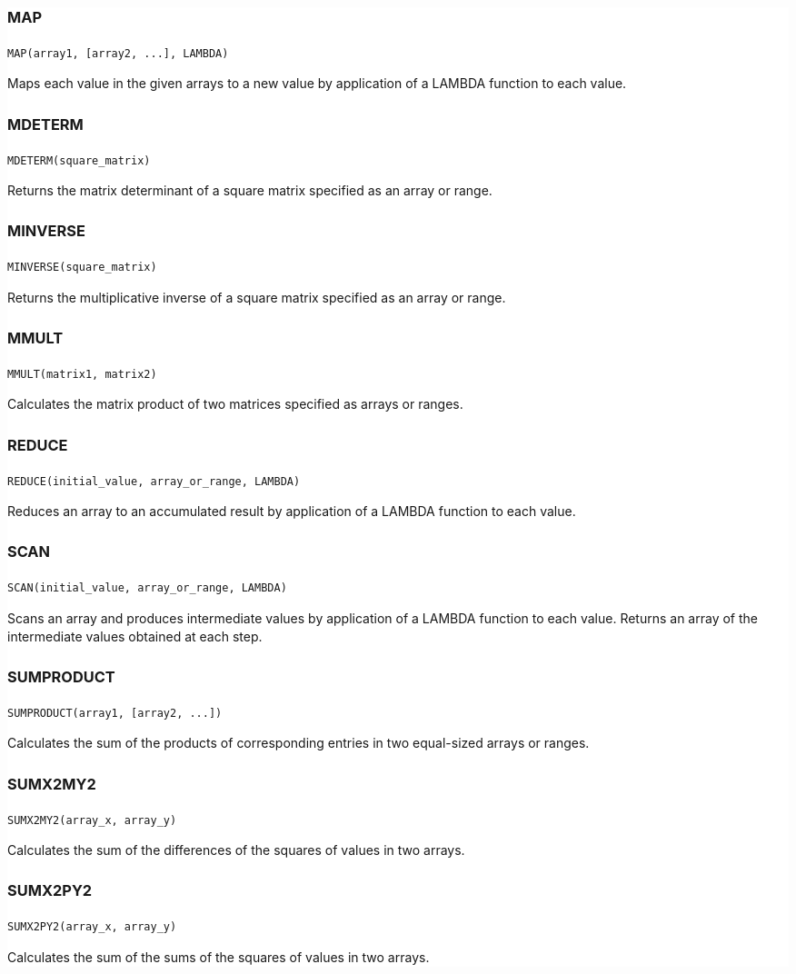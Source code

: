 ### MAP
```
MAP(array1, [array2, ...], LAMBDA)
```
Maps each value in the given arrays to a new value by application of a LAMBDA function to each value.

### MDETERM
```
MDETERM(square_matrix)
```
Returns the matrix determinant of a square matrix specified as an array or range.

### MINVERSE
```
MINVERSE(square_matrix)
```
Returns the multiplicative inverse of a square matrix specified as an array or range.

### MMULT
```
MMULT(matrix1, matrix2)
```
Calculates the matrix product of two matrices specified as arrays or ranges.

### REDUCE
```
REDUCE(initial_value, array_or_range, LAMBDA)
```
Reduces an array to an accumulated result by application of a LAMBDA function to each value.

### SCAN
```
SCAN(initial_value, array_or_range, LAMBDA)
```
Scans an array and produces intermediate values by application of a LAMBDA function to each value. Returns an array of the intermediate values obtained at each step.

### SUMPRODUCT
```
SUMPRODUCT(array1, [array2, ...])
```
Calculates the sum of the products of corresponding entries in two equal-sized arrays or ranges.

### SUMX2MY2
```
SUMX2MY2(array_x, array_y)
```
Calculates the sum of the differences of the squares of values in two arrays.

### SUMX2PY2
```
SUMX2PY2(array_x, array_y)
```
Calculates the sum of the sums of the squares of values in two arrays.
